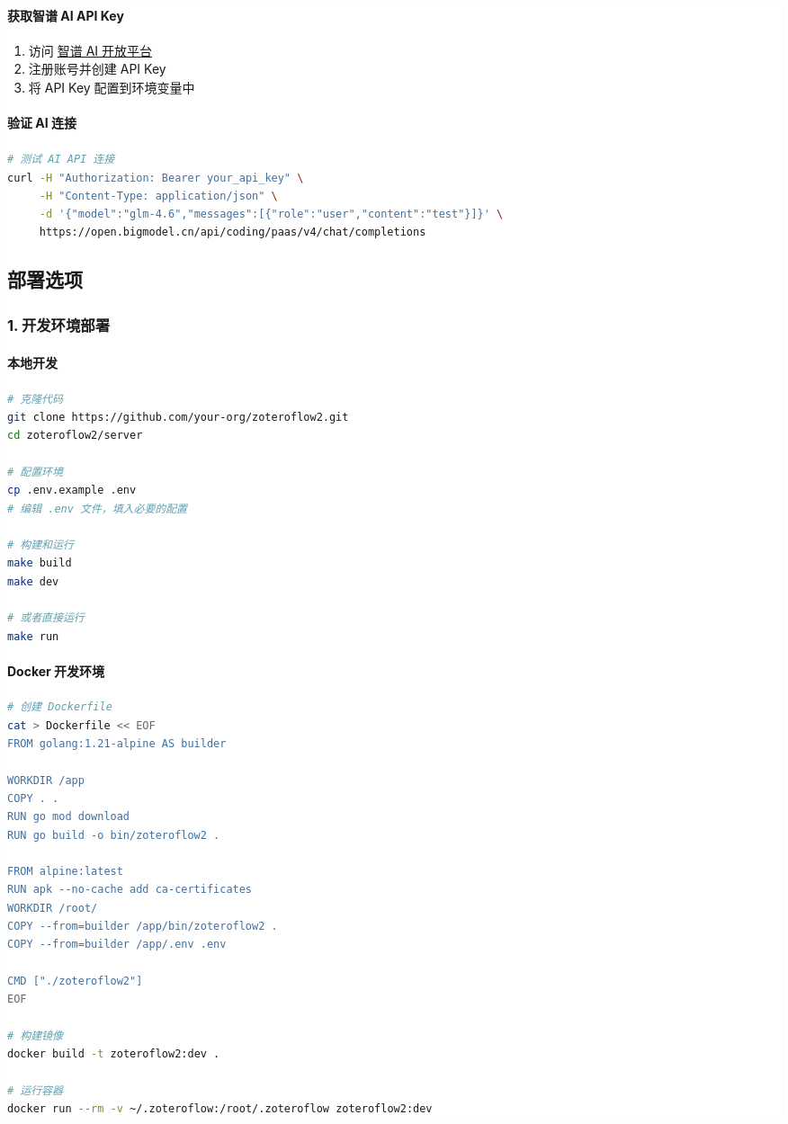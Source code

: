 #### 获取智谱 AI API Key

1. 访问 [智谱 AI 开放平台](https://open.bigmodel.cn/)
2. 注册账号并创建 API Key
3. 将 API Key 配置到环境变量中

#### 验证 AI 连接

```bash
# 测试 AI API 连接
curl -H "Authorization: Bearer your_api_key" \
     -H "Content-Type: application/json" \
     -d '{"model":"glm-4.6","messages":[{"role":"user","content":"test"}]}' \
     https://open.bigmodel.cn/api/coding/paas/v4/chat/completions
```

## 部署选项

### 1. 开发环境部署

#### 本地开发

```bash
# 克隆代码
git clone https://github.com/your-org/zoteroflow2.git
cd zoteroflow2/server

# 配置环境
cp .env.example .env
# 编辑 .env 文件，填入必要的配置

# 构建和运行
make build
make dev

# 或者直接运行
make run
```

#### Docker 开发环境

```bash
# 创建 Dockerfile
cat > Dockerfile << EOF
FROM golang:1.21-alpine AS builder

WORKDIR /app
COPY . .
RUN go mod download
RUN go build -o bin/zoteroflow2 .

FROM alpine:latest
RUN apk --no-cache add ca-certificates
WORKDIR /root/
COPY --from=builder /app/bin/zoteroflow2 .
COPY --from=builder /app/.env .env

CMD ["./zoteroflow2"]
EOF

# 构建镜像
docker build -t zoteroflow2:dev .

# 运行容器
docker run --rm -v ~/.zoteroflow:/root/.zoteroflow zoteroflow2:dev
```